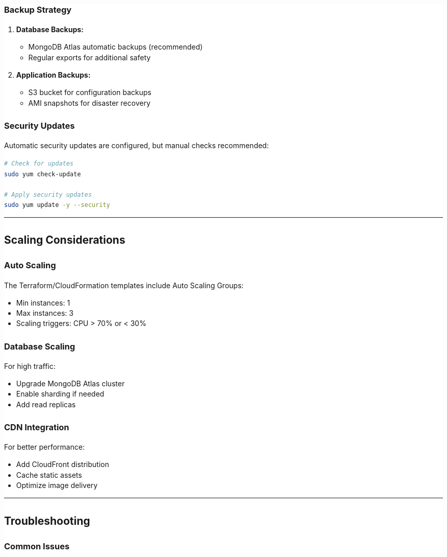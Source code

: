### Backup Strategy

1. **Database Backups:**
   - MongoDB Atlas automatic backups (recommended)
   - Regular exports for additional safety

2. **Application Backups:**
   - S3 bucket for configuration backups
   - AMI snapshots for disaster recovery

### Security Updates

Automatic security updates are configured, but manual checks recommended:
```bash
# Check for updates
sudo yum check-update

# Apply security updates
sudo yum update -y --security
```

---

## Scaling Considerations

### Auto Scaling

The Terraform/CloudFormation templates include Auto Scaling Groups:
- Min instances: 1
- Max instances: 3
- Scaling triggers: CPU > 70% or < 30%

### Database Scaling

For high traffic:
- Upgrade MongoDB Atlas cluster
- Enable sharding if needed
- Add read replicas

### CDN Integration

For better performance:
- Add CloudFront distribution
- Cache static assets
- Optimize image delivery

---

## Troubleshooting

### Common Issues

